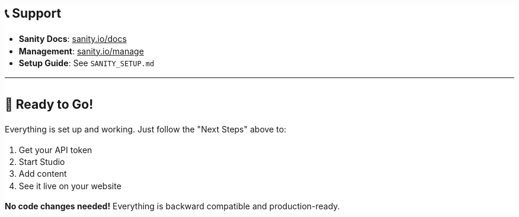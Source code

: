 ## 📞 Support

- **Sanity Docs**: [sanity.io/docs](https://www.sanity.io/docs)
- **Management**: [sanity.io/manage](https://www.sanity.io/manage)
- **Setup Guide**: See `SANITY_SETUP.md`

---

## 🎉 Ready to Go!

Everything is set up and working. Just follow the "Next Steps" above to:
1. Get your API token
2. Start Studio
3. Add content
4. See it live on your website

**No code changes needed!** Everything is backward compatible and production-ready.

